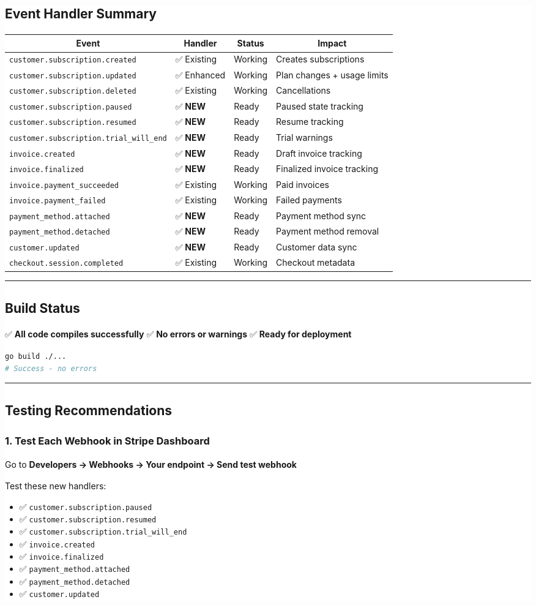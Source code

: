 
## Event Handler Summary

| Event | Handler | Status | Impact |
|-------|---------|--------|--------|
| `customer.subscription.created` | ✅ Existing | Working | Creates subscriptions |
| `customer.subscription.updated` | ✅ Enhanced | Working | Plan changes + usage limits |
| `customer.subscription.deleted` | ✅ Existing | Working | Cancellations |
| `customer.subscription.paused` | ✅ **NEW** | Ready | Paused state tracking |
| `customer.subscription.resumed` | ✅ **NEW** | Ready | Resume tracking |
| `customer.subscription.trial_will_end` | ✅ **NEW** | Ready | Trial warnings |
| `invoice.created` | ✅ **NEW** | Ready | Draft invoice tracking |
| `invoice.finalized` | ✅ **NEW** | Ready | Finalized invoice tracking |
| `invoice.payment_succeeded` | ✅ Existing | Working | Paid invoices |
| `invoice.payment_failed` | ✅ Existing | Working | Failed payments |
| `payment_method.attached` | ✅ **NEW** | Ready | Payment method sync |
| `payment_method.detached` | ✅ **NEW** | Ready | Payment method removal |
| `customer.updated` | ✅ **NEW** | Ready | Customer data sync |
| `checkout.session.completed` | ✅ Existing | Working | Checkout metadata |

---

## Build Status

✅ **All code compiles successfully**
✅ **No errors or warnings**
✅ **Ready for deployment**

```bash
go build ./...
# Success - no errors
```

---

## Testing Recommendations

### 1. Test Each Webhook in Stripe Dashboard

Go to **Developers → Webhooks → Your endpoint → Send test webhook**

Test these new handlers:
- ✅ `customer.subscription.paused`
- ✅ `customer.subscription.resumed`
- ✅ `customer.subscription.trial_will_end`
- ✅ `invoice.created`
- ✅ `invoice.finalized`
- ✅ `payment_method.attached`
- ✅ `payment_method.detached`
- ✅ `customer.updated`
